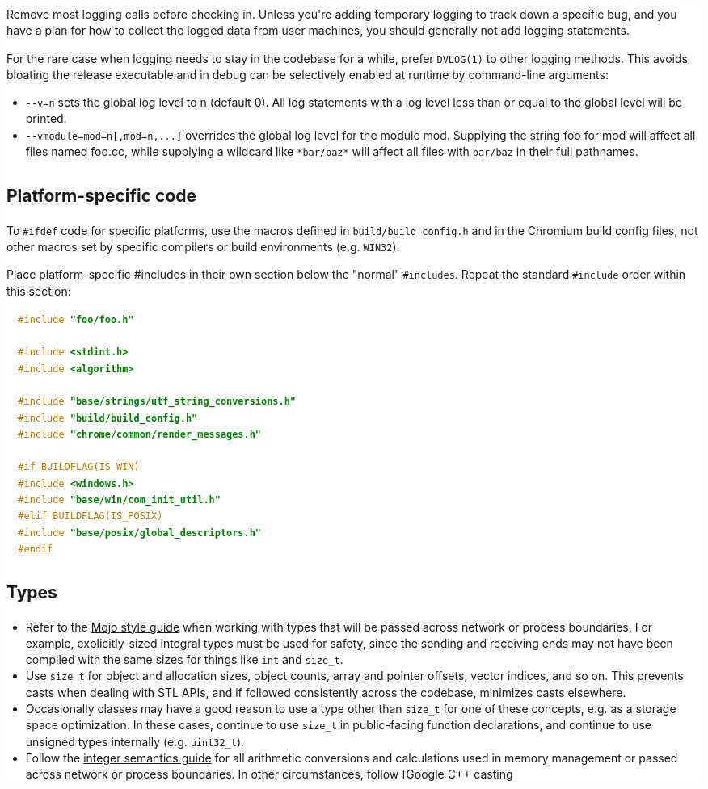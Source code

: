 Remove most logging calls before checking in. Unless you're adding temporary
logging to track down a specific bug, and you have a plan for how to collect
the logged data from user machines, you should generally not add logging
statements.

For the rare case when logging needs to stay in the codebase for a while,
prefer `DVLOG(1)` to other logging methods. This avoids bloating the release
executable and in debug can be selectively enabled at runtime by command-line
arguments:
  * `--v=n` sets the global log level to n (default 0). All log statements with
    a log level less than or equal to the global level will be printed.
  * `--vmodule=mod=n[,mod=n,...]` overrides the global log level for the module
    mod. Supplying the string foo for mod will affect all files named foo.cc,
    while supplying a wildcard like `*bar/baz*` will affect all files with
    `bar/baz` in their full pathnames.

## Platform-specific code

To `#ifdef` code for specific platforms, use the macros defined in
`build/build_config.h` and in the Chromium build config files, not other macros
set by specific compilers or build environments (e.g. `WIN32`).

Place platform-specific #includes in their own section below the "normal"
`#includes`. Repeat the standard `#include` order within this section:

```c++
  #include "foo/foo.h"

  #include <stdint.h>
  #include <algorithm>

  #include "base/strings/utf_string_conversions.h"
  #include "build/build_config.h"
  #include "chrome/common/render_messages.h"

  #if BUILDFLAG(IS_WIN)
  #include <windows.h>
  #include "base/win/com_init_util.h"
  #elif BUILDFLAG(IS_POSIX)
  #include "base/posix/global_descriptors.h"
  #endif
```

## Types

  * Refer to the [Mojo style
    guide](https://chromium.googlesource.com/chromium/src/+/main/docs/security/mojo.md)
    when working with types that will be passed across network or process
    boundaries. For example, explicitly-sized integral types must be used for
    safety, since the sending and receiving ends may not have been compiled
    with the same sizes for things like `int` and `size_t`.
  * Use `size_t` for object and allocation sizes, object counts, array and
    pointer offsets, vector indices, and so on. This prevents casts when
    dealing with STL APIs, and if followed consistently across the codebase,
    minimizes casts elsewhere.
  * Occasionally classes may have a good reason to use a type other than
    `size_t` for one of these concepts, e.g. as a storage space optimization. In
    these cases, continue to use `size_t` in public-facing function
    declarations, and continue to use unsigned types internally (e.g.
    `uint32_t`).
  * Follow the [integer semantics
    guide](https://chromium.googlesource.com/chromium/src/+/main/docs/security/integer-semantics.md)
    for all arithmetic conversions and calculations used in memory management
    or passed across network or process boundaries. In other circumstances,
    follow [Google C++ casting